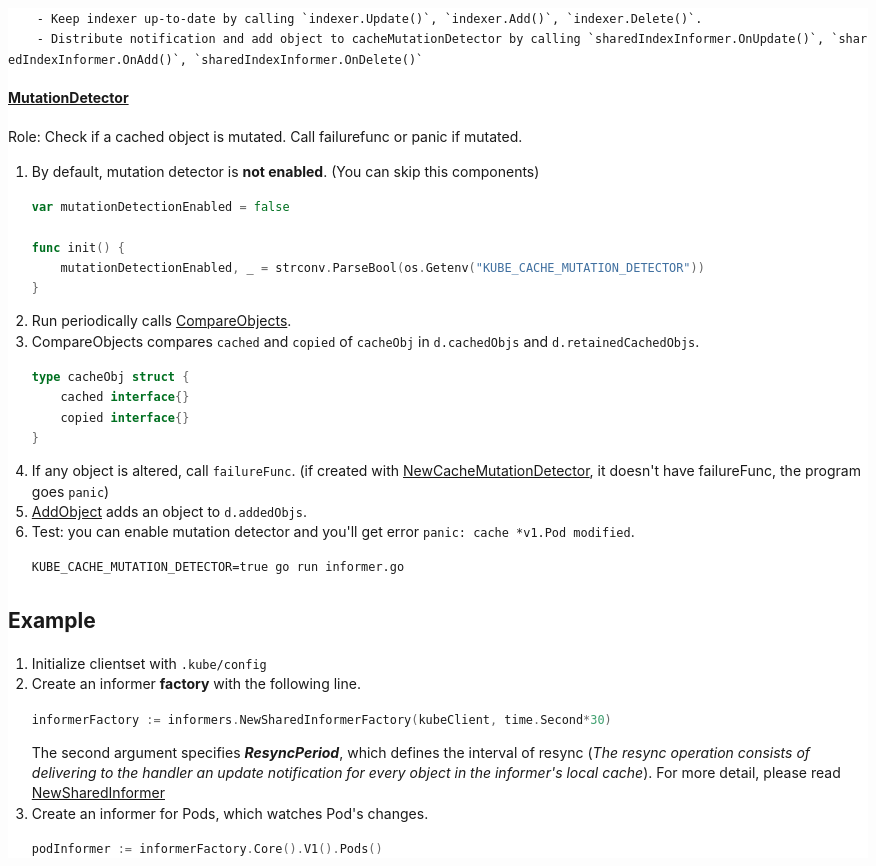         - Keep indexer up-to-date by calling `indexer.Update()`, `indexer.Add()`, `indexer.Delete()`.
        - Distribute notification and add object to cacheMutationDetector by calling `sharedIndexInformer.OnUpdate()`, `sharedIndexInformer.OnAdd()`, `sharedIndexInformer.OnDelete()`

#### [MutationDetector](https://github.com/kubernetes/client-go/blob/v0.25.0/tools/cache/mutation_detector.go#L40)

Role: Check if a cached object is mutated. Call failurefunc or panic if mutated.

1. By default, mutation detector is **not enabled**. (You can skip this components)
    ```go
    var mutationDetectionEnabled = false

    func init() {
        mutationDetectionEnabled, _ = strconv.ParseBool(os.Getenv("KUBE_CACHE_MUTATION_DETECTOR"))
    }
    ```
1. Run periodically calls [CompareObjects](https://github.com/kubernetes/client-go/blob/v0.25.0/tools/cache/mutation_detector.go#L133).
1. CompareObjects compares `cached` and `copied` of `cacheObj` in `d.cachedObjs` and `d.retainedCachedObjs`.
    ```go
    type cacheObj struct {
        cached interface{}
        copied interface{}
    }
    ```
1. If any object is altered, call `failureFunc`. (if created with [NewCacheMutationDetector](https://github.com/kubernetes/client-go/blob/v0.25.0/tools/cache/mutation_detector.go#L49), it doesn't have failureFunc, the program goes `panic`)
1. [AddObject](https://github.com/kubernetes/client-go/blob/v0.25.0/tools/cache/mutation_detector.go#L120) adds an object to `d.addedObjs`.
1. Test: you can enable mutation detector and you'll get error `panic: cache *v1.Pod modified`.
    ```
    KUBE_CACHE_MUTATION_DETECTOR=true go run informer.go
    ```
## Example

1. Initialize clientset with `.kube/config`
1. Create an informer **factory** with the following line.
    ```go
    informerFactory := informers.NewSharedInformerFactory(kubeClient, time.Second*30)
    ```
    The second argument specifies ***ResyncPeriod***, which defines the interval of resync (*The resync operation consists of delivering to the handler an update notification for every object in the informer's local cache*). For more detail, please read [NewSharedInformer](https://pkg.go.dev/k8s.io/client-go@v0.25.0/tools/cache#NewSharedInformer)
1. Create an informer for Pods, which watches Pod's changes.
    ```go
    podInformer := informerFactory.Core().V1().Pods()
    ```
